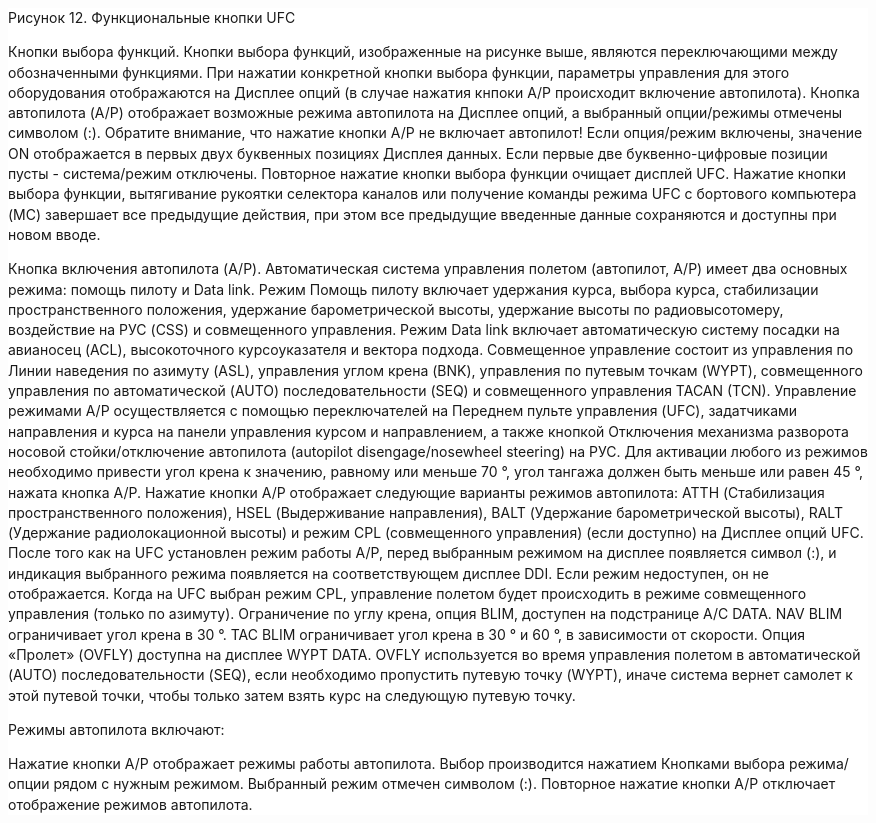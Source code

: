 

Рисунок 12. Функциональные кнопки UFC

Кнопки выбора функций. Кнопки выбора функций, изображенные на рисунке выше, являются
переключающими между обозначенными функциями. При нажатии конкретной кнопки выбора
функции, параметры управления для этого оборудования отображаются на Дисплее опций (в
случае нажатия кнпоки A/P происходит включение автопилота).
Кнопка автопилота (A/P) отображает возможные режима автопилота на Дисплее опций, а
выбранный опции/режимы отмечены символом (:). Обратите внимание, что нажатие кнопки A/P
не включает автопилот!
Если опция/режим включены, значение ON отображается в первых двух буквенных позициях
Дисплея данных. Если первые две буквенно-цифровые позиции пусты - система/режим
отключены. Повторное нажатие кнопки выбора функции очищает дисплей UFC. Нажатие кнопки
выбора функции, вытягивание рукоятки селектора каналов или получение команды режима UFC
с бортового компьютера (MC) завершает все предыдущие действия, при этом все предыдущие
введенные данные сохраняются и доступны при новом вводе.

Кнопка включения автопилота (A/P). Автоматическая система управления полетом
(автопилот, A/P) имеет два основных режима: помощь пилоту и Data link. Режим Помощь пилоту
включает удержания курса, выбора курса, стабилизации пространственного положения,
удержание барометрической высоты, удержание высоты по радиовысотомеру, воздействие на
РУС (CSS) и совмещенного управления. Режим Data link включает автоматическую систему
посадки на авианосец (ACL), высокоточного курсоуказателя и вектора подхода. Совмещенное
управление состоит из управления по Линии наведения по азимуту (ASL), управления углом
крена (BNK), управления по путевым точкам (WYPT), совмещенного управления по
автоматической (AUTO) последовательности (SEQ) и совмещенного управления TACAN (TCN).
Управление режимами A/P осуществляется с помощью переключателей на Переднем пульте
управления (UFC), задатчиками направления и курса на панели управления курсом и
направлением, а также кнопкой Отключения механизма разворота носовой стойки/отключение
автопилота (autopilot disengage/nosewheel steering) на РУС.
 Для активации любого из режимов необходимо привести угол крена к значению, равному или
меньше 70 °, угол тангажа должен быть меньше или равен 45 °, нажата кнопка A/P. Нажатие
кнопки A/P отображает следующие варианты режимов автопилота: ATTH (Стабилизация
пространственного положения), HSEL (Выдерживание направления), BALT (Удержание
барометрической высоты), RALT (Удержание радиолокационной высоты) и режим CPL
(совмещенного управления) (если доступно) на Дисплее опций UFC.
 После того как на UFC установлен режим работы A/P, перед выбранным режимом на дисплее
появляется символ (:), и индикация выбранного режима появляется на соответствующем
дисплее DDI. Если режим недоступен, он не отображается. Когда на UFC выбран режим CPL,
управление полетом будет происходить в режиме совмещенного управления (только по
азимуту). Ограничение по углу крена, опция BLIM, доступен на подстранице A/C DATA. NAV BLIM
ограничивает угол крена в 30 °. TAC BLIM ограничивает угол крена в 30 ° и 60 °, в зависимости
от скорости. Опция «Пролет» (OVFLY) доступна на дисплее WYPT DATA. OVFLY используется во
время управления полетом в автоматической (AUTO) последовательности (SEQ), если
необходимо пропустить путевую точку (WYPT), иначе система вернет самолет к этой путевой
точки, чтобы только затем взять курс на следующую путевую точку.

Режимы автопилота включают:

Нажатие кнопки A/P отображает режимы работы автопилота. Выбор производится нажатием
Кнопками выбора режима/опции рядом с нужным режимом. Выбранный режим отмечен символом
(:). Повторное нажатие кнопки A/P отключает отображение режимов автопилота.
